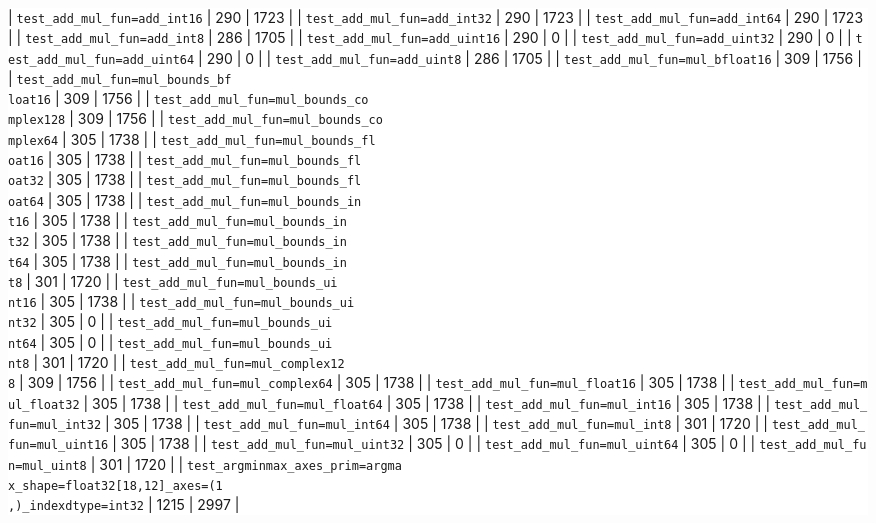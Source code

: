 | `test_add_mul_fun=add_int16` | 290 | 1723 |
| `test_add_mul_fun=add_int32` | 290 | 1723 |
| `test_add_mul_fun=add_int64` | 290 | 1723 |
| `test_add_mul_fun=add_int8` | 286 | 1705 |
| `test_add_mul_fun=add_uint16` | 290 | 0 |
| `test_add_mul_fun=add_uint32` | 290 | 0 |
| `test_add_mul_fun=add_uint64` | 290 | 0 |
| `test_add_mul_fun=add_uint8` | 286 | 1705 |
| `test_add_mul_fun=mul_bfloat16` | 309 | 1756 |
| `test_add_mul_fun=mul_bounds_bf`<br>`loat16` | 309 | 1756 |
| `test_add_mul_fun=mul_bounds_co`<br>`mplex128` | 309 | 1756 |
| `test_add_mul_fun=mul_bounds_co`<br>`mplex64` | 305 | 1738 |
| `test_add_mul_fun=mul_bounds_fl`<br>`oat16` | 305 | 1738 |
| `test_add_mul_fun=mul_bounds_fl`<br>`oat32` | 305 | 1738 |
| `test_add_mul_fun=mul_bounds_fl`<br>`oat64` | 305 | 1738 |
| `test_add_mul_fun=mul_bounds_in`<br>`t16` | 305 | 1738 |
| `test_add_mul_fun=mul_bounds_in`<br>`t32` | 305 | 1738 |
| `test_add_mul_fun=mul_bounds_in`<br>`t64` | 305 | 1738 |
| `test_add_mul_fun=mul_bounds_in`<br>`t8` | 301 | 1720 |
| `test_add_mul_fun=mul_bounds_ui`<br>`nt16` | 305 | 1738 |
| `test_add_mul_fun=mul_bounds_ui`<br>`nt32` | 305 | 0 |
| `test_add_mul_fun=mul_bounds_ui`<br>`nt64` | 305 | 0 |
| `test_add_mul_fun=mul_bounds_ui`<br>`nt8` | 301 | 1720 |
| `test_add_mul_fun=mul_complex12`<br>`8` | 309 | 1756 |
| `test_add_mul_fun=mul_complex64` | 305 | 1738 |
| `test_add_mul_fun=mul_float16` | 305 | 1738 |
| `test_add_mul_fun=mul_float32` | 305 | 1738 |
| `test_add_mul_fun=mul_float64` | 305 | 1738 |
| `test_add_mul_fun=mul_int16` | 305 | 1738 |
| `test_add_mul_fun=mul_int32` | 305 | 1738 |
| `test_add_mul_fun=mul_int64` | 305 | 1738 |
| `test_add_mul_fun=mul_int8` | 301 | 1720 |
| `test_add_mul_fun=mul_uint16` | 305 | 1738 |
| `test_add_mul_fun=mul_uint32` | 305 | 0 |
| `test_add_mul_fun=mul_uint64` | 305 | 0 |
| `test_add_mul_fun=mul_uint8` | 301 | 1720 |
| `test_argminmax_axes_prim=argma`<br>`x_shape=float32[18,12]_axes=(1`<br>`,)_indexdtype=int32` | 1215 | 2997 |